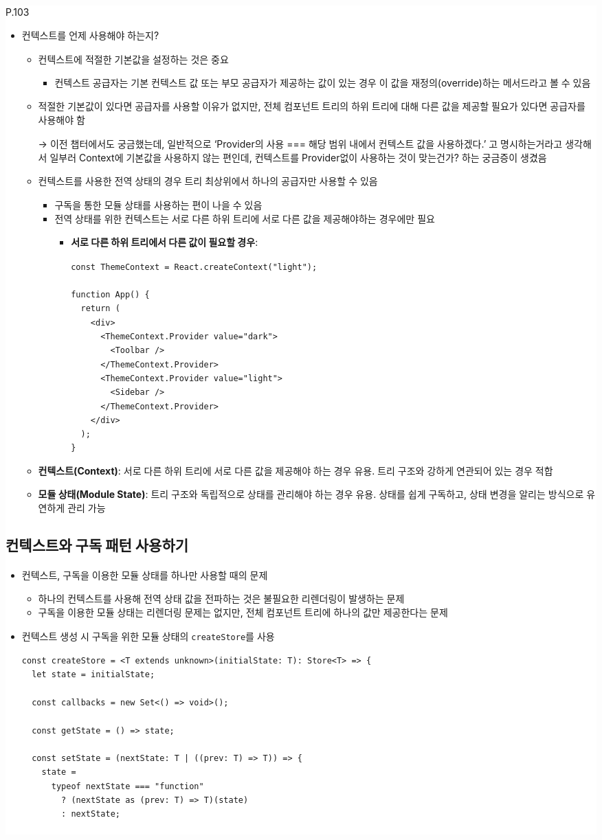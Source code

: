 P.103

- 컨텍스트를 언제 사용해야 하는지?
    - 컨텍스트에 적절한 기본값을 설정하는 것은 중요
        - 컨텍스트 공급자는 기본 컨텍스트 값 또는 부모 공급자가 제공하는 값이 있는 경우 이 값을 재정의(override)하는 메서드라고 볼 수 있음
    - 적절한 기본값이 있다면 공급자를 사용할 이유가 없지만, 전체 컴포넌트 트리의 하위 트리에 대해 다른 값을 제공할 필요가 있다면 공급자를 사용해야 함
        
        → 이전 챕터에서도 궁금했는데, 일반적으로 ‘Provider의 사용 === 해당 범위 내에서 컨텍스트 값을 사용하겠다.’ 고 명시하는거라고 생각해서 일부러 Context에 기본값을 사용하지 않는 편인데, 컨텍스트를 Provider없이 사용하는 것이 맞는건가? 하는 궁금증이 생겼음
        
    - 컨텍스트를 사용한 전역 상태의 경우 트리 최상위에서 하나의 공급자만 사용할 수 있음 
        - 구독을 통한 모듈 상태를 사용하는 편이 나을 수 있음
        - 전역 상태를 위한 컨텍스트는 서로 다른 하위 트리에 서로 다른 값을 제공해야하는 경우에만 필요
            - **서로 다른 하위 트리에서 다른 값이 필요할 경우**:
                
                ```tsx
                const ThemeContext = React.createContext("light");
                
                function App() {
                  return (
                    <div>
                      <ThemeContext.Provider value="dark">
                        <Toolbar />
                      </ThemeContext.Provider>
                      <ThemeContext.Provider value="light">
                        <Sidebar />
                      </ThemeContext.Provider>
                    </div>
                  );
                }
                
                ```
                
        
    - **컨텍스트(Context)**: 서로 다른 하위 트리에 서로 다른 값을 제공해야 하는 경우 유용. 트리 구조와 강하게 연관되어 있는 경우 적합
    - **모듈 상태(Module State)**: 트리 구조와 독립적으로 상태를 관리해야 하는 경우 유용. 상태를 쉽게 구독하고, 상태 변경을 알리는 방식으로 유연하게 관리 가능

## 컨텍스트와 구독 패턴 사용하기

- 컨텍스트, 구독을 이용한 모듈 상태를 하나만 사용할 때의 문제
    - 하나의 컨텍스트를 사용해 전역 상태 값을 전파하는 것은 불필요한 리렌더링이 발생하는 문제
    - 구독을 이용한 모듈 상태는 리렌더링 문제는 없지만, 전체 컴포넌트 트리에 하나의 값만 제공한다는 문제

- 컨텍스트 생성 시 구독을 위한 모듈 상태의 `createStore`를 사용
    
    ```tsx
    const createStore = <T extends unknown>(initialState: T): Store<T> => {
      let state = initialState;
      
      const callbacks = new Set<() => void>();
      
      const getState = () => state;
      
      const setState = (nextState: T | ((prev: T) => T)) => {
        state =
          typeof nextState === "function"
            ? (nextState as (prev: T) => T)(state)
            : nextState;
            